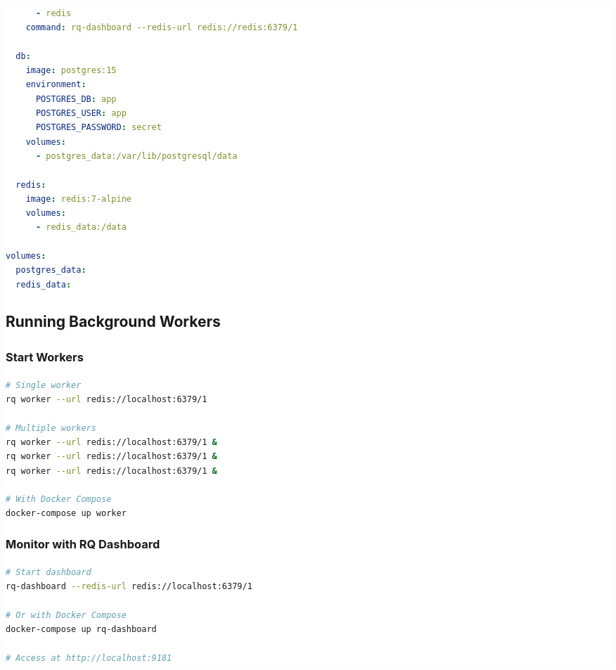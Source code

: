 ```yaml
      - redis
    command: rq-dashboard --redis-url redis://redis:6379/1

  db:
    image: postgres:15
    environment:
      POSTGRES_DB: app
      POSTGRES_USER: app
      POSTGRES_PASSWORD: secret
    volumes:
      - postgres_data:/var/lib/postgresql/data

  redis:
    image: redis:7-alpine
    volumes:
      - redis_data:/data

volumes:
  postgres_data:
  redis_data:
```

## Running Background Workers

### Start Workers

```bash
# Single worker
rq worker --url redis://localhost:6379/1

# Multiple workers
rq worker --url redis://localhost:6379/1 &
rq worker --url redis://localhost:6379/1 &
rq worker --url redis://localhost:6379/1 &

# With Docker Compose
docker-compose up worker
```

### Monitor with RQ Dashboard

```bash
# Start dashboard
rq-dashboard --redis-url redis://localhost:6379/1

# Or with Docker Compose
docker-compose up rq-dashboard

# Access at http://localhost:9181
```
